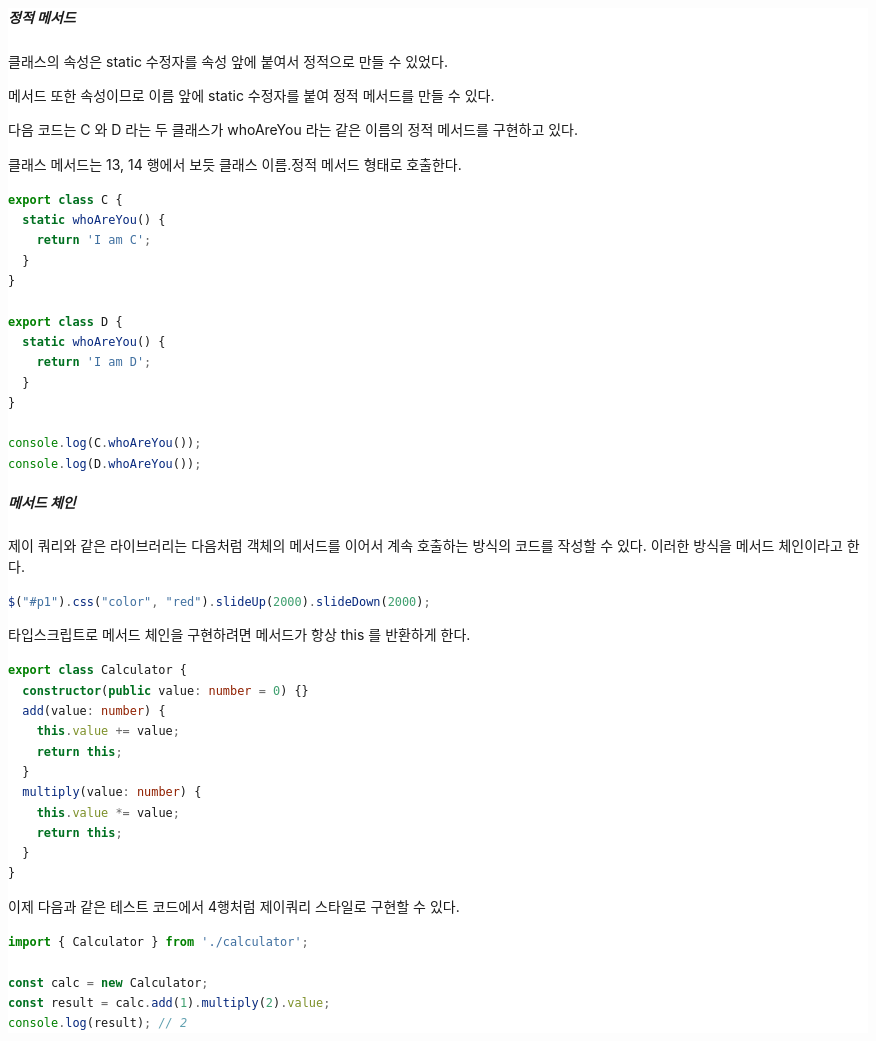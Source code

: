 ##### 정적 메서드

클래스의 속성은 static 수정자를 속성 앞에 붙여서 정적으로 만들 수 있었다.

메서드 또한 속성이므로 이름 앞에 static 수정자를 붙여 정적 메서드를 만들 수 있다.

다음 코드는 C 와 D 라는 두 클래스가 whoAreYou 라는 같은 이름의 정적 메서드를 구현하고 있다.

클래스 메서드는 13, 14 행에서 보듯 클래스 이름.정적 메서드 형태로 호출한다.

```typescript
export class C {
  static whoAreYou() {
    return 'I am C';
  }
}

export class D {
  static whoAreYou() {
    return 'I am D';
  }
}

console.log(C.whoAreYou());
console.log(D.whoAreYou());
```


##### 메서드 체인
제이 쿼리와 같은 라이브러리는 다음처럼 객체의 메서드를 이어서 계속 호출하는 방식의 코드를 작성할 수 있다. 이러한 방식을 메서드 체인이라고 한다.

```typescript
$("#p1").css("color", "red").slideUp(2000).slideDown(2000);
```

타입스크립트로 메서드 체인을 구현하려면 메서드가 항상 this 를 반환하게 한다.

```typescript
export class Calculator {
  constructor(public value: number = 0) {}
  add(value: number) {
    this.value += value;
    return this;
  }
  multiply(value: number) {
    this.value *= value;
    return this;
  }
}
```

이제 다음과 같은 테스트 코드에서 4행처럼 제이쿼리 스타일로 구현할 수 있다.

```typescript
import { Calculator } from './calculator';

const calc = new Calculator;
const result = calc.add(1).multiply(2).value;
console.log(result); // 2
```

